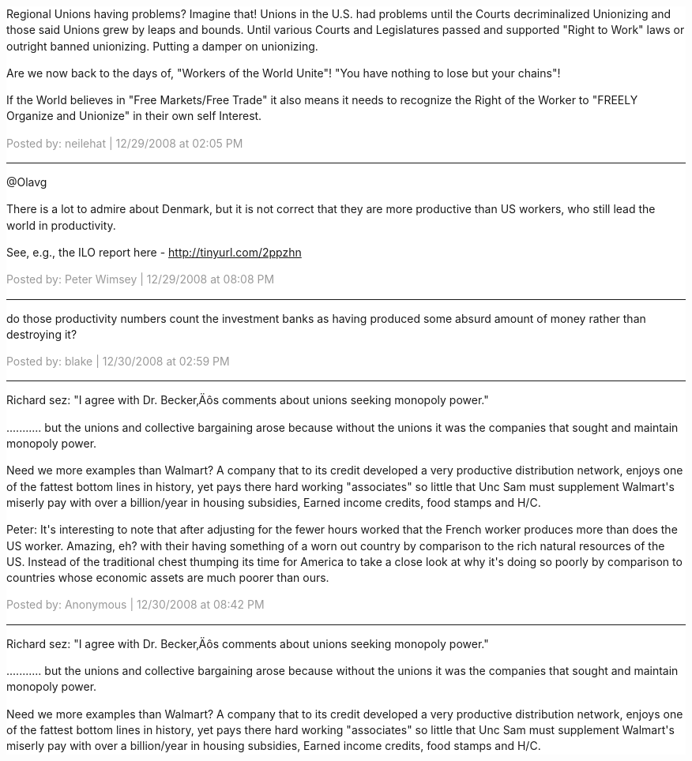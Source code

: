 Regional Unions having problems? Imagine that! Unions in the U.S. had problems until the Courts decriminalized Unionizing and those said Unions grew by leaps and bounds. Until various Courts and Legislatures passed and supported "Right to Work" laws or outright banned unionizing. Putting a damper on unionizing.

Are we now back to the days of, "Workers of the World Unite"! "You have nothing to lose but your chains"!

If the World believes in "Free Markets/Free Trade" it also means it needs to recognize the Right of the Worker to "FREELY Organize and Unionize" in their own self Interest.

<span style="color:#999">Posted by: neilehat | 12/29/2008 at 02:05 PM</span>

---

@Olavg

There is a lot to admire about Denmark, but it is not correct that they are more productive than US workers, who still lead the world in productivity.

See, e.g., the ILO report here - http://tinyurl.com/2ppzhn

<span style="color:#999">Posted by: Peter Wimsey | 12/29/2008 at 08:08 PM</span>

---

do those productivity numbers count the investment banks as having produced some absurd amount of money rather than destroying it?

<span style="color:#999">Posted by: blake | 12/30/2008 at 02:59 PM</span>

---

Richard sez: "I agree with Dr. Becker‚Äôs comments about unions seeking monopoly power."

...........  but the unions and collective bargaining arose because without the unions it was the companies that sought and maintain monopoly power.  

Need we more examples than Walmart? A company that to its credit developed a very productive distribution network, enjoys one of the fattest bottom lines in history, yet pays there hard working "associates" so little that Unc Sam must supplement Walmart's miserly pay with over a billion/year in housing subsidies, Earned income credits, food stamps and H/C.  

Peter:  It's interesting to note that after adjusting for the fewer hours worked that the French worker produces more than does the US worker.  Amazing, eh? with their having something of a worn out country by comparison to the rich natural resources of the US.   Instead of the traditional chest thumping its time for America to  take a close look at why it's doing so poorly by comparison to countries whose economic assets are much poorer than ours.

<span style="color:#999">Posted by: Anonymous | 12/30/2008 at 08:42 PM</span>

---

Richard sez: "I agree with Dr. Becker‚Äôs comments about unions seeking monopoly power."

...........  but the unions and collective bargaining arose because without the unions it was the companies that sought and maintain monopoly power.  

Need we more examples than Walmart? A company that to its credit developed a very productive distribution network, enjoys one of the fattest bottom lines in history, yet pays there hard working "associates" so little that Unc Sam must supplement Walmart's miserly pay with over a billion/year in housing subsidies, Earned income credits, food stamps and H/C.  
